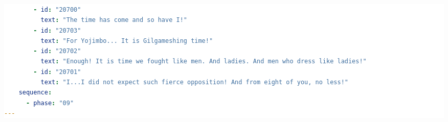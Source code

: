 ```yaml
        - id: "20700"
          text: "The time has come and so have I!"
        - id: "20703"
          text: "For Yojimbo... It is Gilgameshing time!"
        - id: "20702"
          text: "Enough! It is time we fought like men. And ladies. And men who dress like ladies!"
        - id: "20701"
          text: "I...I did not expect such fierce opposition! And from eight of you, no less!"
    sequence:
      - phase: "09"
---
```

